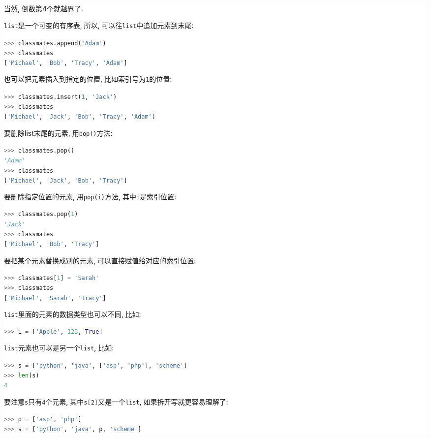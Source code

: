 当然, 倒数第4个就越界了.

`list`是一个可变的有序表, 所以, 可以往`list`中追加元素到末尾:

```python
>>> classmates.append('Adam')
>>> classmates
['Michael', 'Bob', 'Tracy', 'Adam']
```

也可以把元素插入到指定的位置, 比如索引号为`1`的位置:

```python
>>> classmates.insert(1, 'Jack')
>>> classmates
['Michael', 'Jack', 'Bob', 'Tracy', 'Adam']
```

要删除list末尾的元素, 用`pop()`方法:

```python
>>> classmates.pop()
'Adam'
>>> classmates
['Michael', 'Jack', 'Bob', 'Tracy']
```

要删除指定位置的元素, 用`pop(i)`方法, 其中`i`是索引位置:

```python
>>> classmates.pop(1)
'Jack'
>>> classmates
['Michael', 'Bob', 'Tracy']
```

要把某个元素替换成别的元素, 可以直接赋值给对应的索引位置:

```python
>>> classmates[1] = 'Sarah'
>>> classmates
['Michael', 'Sarah', 'Tracy']
```

`list`里面的元素的数据类型也可以不同, 比如:

```python
>>> L = ['Apple', 123, True]
```

`list`元素也可以是另一个`list`, 比如:

```python
>>> s = ['python', 'java', ['asp', 'php'], 'scheme']
>>> len(s)
4
```

要注意`s`只有`4`个元素, 其中`s[2]`又是一个`list`, 如果拆开写就更容易理解了:

```python
>>> p = ['asp', 'php']
>>> s = ['python', 'java', p, 'scheme']
```


[Python的官方网站查看文档]: http://docs.python.org/3/library/functions.html#abs